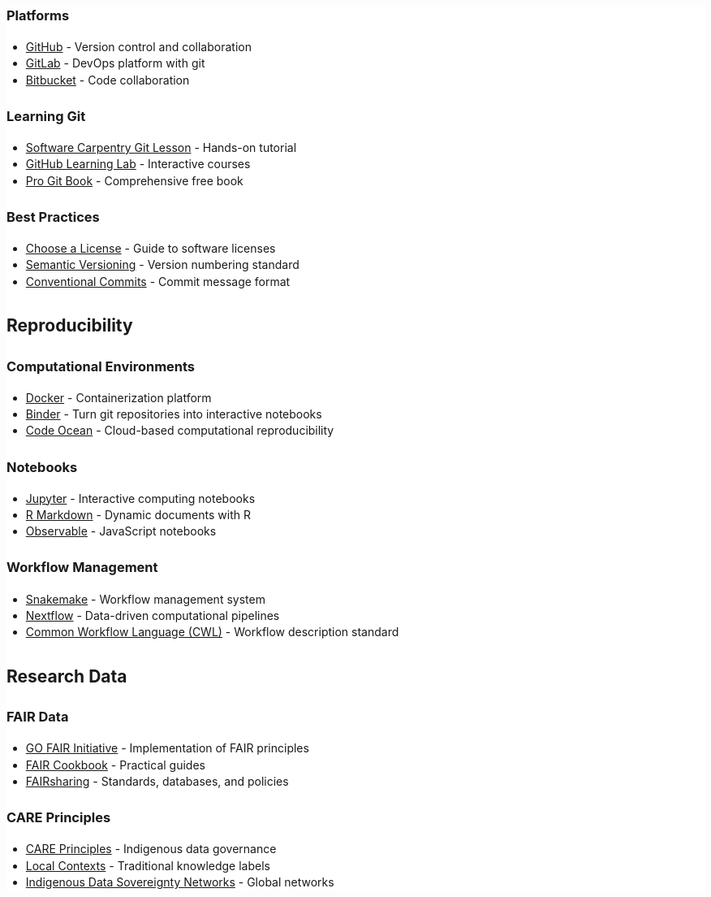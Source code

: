 ### Platforms

- [GitHub](https://github.com/) - Version control and collaboration
- [GitLab](https://gitlab.com/) - DevOps platform with git
- [Bitbucket](https://bitbucket.org/) - Code collaboration

### Learning Git

- [Software Carpentry Git Lesson](https://swcarpentry.github.io/git-novice/) - Hands-on tutorial
- [GitHub Learning Lab](https://lab.github.com/) - Interactive courses
- [Pro Git Book](https://git-scm.com/book/) - Comprehensive free book

### Best Practices

- [Choose a License](https://choosealicense.com/) - Guide to software licenses
- [Semantic Versioning](https://semver.org/) - Version numbering standard
- [Conventional Commits](https://www.conventionalcommits.org/) - Commit message format

## Reproducibility

### Computational Environments

- [Docker](https://www.docker.com/) - Containerization platform
- [Binder](https://mybinder.org/) - Turn git repositories into interactive notebooks
- [Code Ocean](https://codeocean.com/) - Cloud-based computational reproducibility

### Notebooks

- [Jupyter](https://jupyter.org/) - Interactive computing notebooks
- [R Markdown](https://rmarkdown.rstudio.com/) - Dynamic documents with R
- [Observable](https://observablehq.com/) - JavaScript notebooks

### Workflow Management

- [Snakemake](https://snakemake.readthedocs.io/) - Workflow management system
- [Nextflow](https://www.nextflow.io/) - Data-driven computational pipelines
- [Common Workflow Language (CWL)](https://www.commonwl.org/) - Workflow description standard

## Research Data

### FAIR Data

- [GO FAIR Initiative](https://www.go-fair.org/) - Implementation of FAIR principles
- [FAIR Cookbook](https://faircookbook.elixir-europe.org/) - Practical guides
- [FAIRsharing](https://fairsharing.org/) - Standards, databases, and policies

### CARE Principles

- [CARE Principles](https://www.gida-global.org/care) - Indigenous data governance
- [Local Contexts](https://localcontexts.org/) - Traditional knowledge labels
- [Indigenous Data Sovereignty Networks](https://indigenousdatalab.org/networks/) - Global networks

